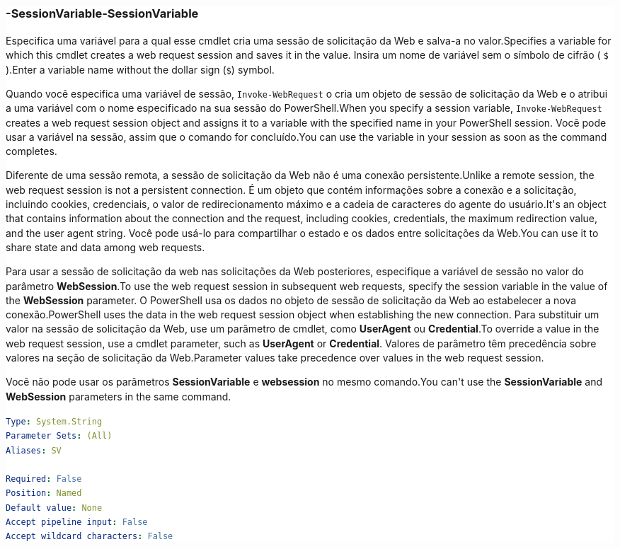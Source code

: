 ### <span data-ttu-id="a2e4d-334">-SessionVariable</span><span class="sxs-lookup"><span data-stu-id="a2e4d-334">-SessionVariable</span></span>

<span data-ttu-id="a2e4d-335">Especifica uma variável para a qual esse cmdlet cria uma sessão de solicitação da Web e salva-a no valor.</span><span class="sxs-lookup"><span data-stu-id="a2e4d-335">Specifies a variable for which this cmdlet creates a web request session and saves it in the value.</span></span>
<span data-ttu-id="a2e4d-336">Insira um nome de variável sem o símbolo de cifrão ( `$` ).</span><span class="sxs-lookup"><span data-stu-id="a2e4d-336">Enter a variable name without the dollar sign (`$`) symbol.</span></span>

<span data-ttu-id="a2e4d-337">Quando você especifica uma variável de sessão, `Invoke-WebRequest` o cria um objeto de sessão de solicitação da Web e o atribui a uma variável com o nome especificado na sua sessão do PowerShell.</span><span class="sxs-lookup"><span data-stu-id="a2e4d-337">When you specify a session variable, `Invoke-WebRequest` creates a web request session object and assigns it to a variable with the specified name in your PowerShell session.</span></span> <span data-ttu-id="a2e4d-338">Você pode usar a variável na sessão, assim que o comando for concluído.</span><span class="sxs-lookup"><span data-stu-id="a2e4d-338">You can use the variable in your session as soon as the command completes.</span></span>

<span data-ttu-id="a2e4d-339">Diferente de uma sessão remota, a sessão de solicitação da Web não é uma conexão persistente.</span><span class="sxs-lookup"><span data-stu-id="a2e4d-339">Unlike a remote session, the web request session is not a persistent connection.</span></span> <span data-ttu-id="a2e4d-340">É um objeto que contém informações sobre a conexão e a solicitação, incluindo cookies, credenciais, o valor de redirecionamento máximo e a cadeia de caracteres do agente do usuário.</span><span class="sxs-lookup"><span data-stu-id="a2e4d-340">It's an object that contains information about the connection and the request, including cookies, credentials, the maximum redirection value, and the user agent string.</span></span> <span data-ttu-id="a2e4d-341">Você pode usá-lo para compartilhar o estado e os dados entre solicitações da Web.</span><span class="sxs-lookup"><span data-stu-id="a2e4d-341">You can use it to share state and data among web requests.</span></span>

<span data-ttu-id="a2e4d-342">Para usar a sessão de solicitação da web nas solicitações da Web posteriores, especifique a variável de sessão no valor do parâmetro **WebSession**.</span><span class="sxs-lookup"><span data-stu-id="a2e4d-342">To use the web request session in subsequent web requests, specify the session variable in the value of the **WebSession** parameter.</span></span> <span data-ttu-id="a2e4d-343">O PowerShell usa os dados no objeto de sessão de solicitação da Web ao estabelecer a nova conexão.</span><span class="sxs-lookup"><span data-stu-id="a2e4d-343">PowerShell uses the data in the web request session object when establishing the new connection.</span></span> <span data-ttu-id="a2e4d-344">Para substituir um valor na sessão de solicitação da Web, use um parâmetro de cmdlet, como **UserAgent** ou **Credential**.</span><span class="sxs-lookup"><span data-stu-id="a2e4d-344">To override a value in the web request session, use a cmdlet parameter, such as **UserAgent** or **Credential**.</span></span> <span data-ttu-id="a2e4d-345">Valores de parâmetro têm precedência sobre valores na seção de solicitação da Web.</span><span class="sxs-lookup"><span data-stu-id="a2e4d-345">Parameter values take precedence over values in the web request session.</span></span>

<span data-ttu-id="a2e4d-346">Você não pode usar os parâmetros **SessionVariable** e **websession** no mesmo comando.</span><span class="sxs-lookup"><span data-stu-id="a2e4d-346">You can't use the **SessionVariable** and **WebSession** parameters in the same command.</span></span>

```yaml
Type: System.String
Parameter Sets: (All)
Aliases: SV

Required: False
Position: Named
Default value: None
Accept pipeline input: False
Accept wildcard characters: False
```
